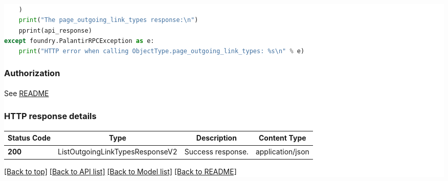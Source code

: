 ```python
    )
    print("The page_outgoing_link_types response:\n")
    pprint(api_response)
except foundry.PalantirRPCException as e:
    print("HTTP error when calling ObjectType.page_outgoing_link_types: %s\n" % e)

```



### Authorization

See [README](../../../README.md#authorization)

### HTTP response details
| Status Code | Type        | Description | Content Type |
|-------------|-------------|-------------|------------------|
**200** | ListOutgoingLinkTypesResponseV2  | Success response. | application/json |

[[Back to top]](#) [[Back to API list]](../../../README.md#apis-v2-link) [[Back to Model list]](../../../README.md#models-v2-link) [[Back to README]](../../../README.md)

